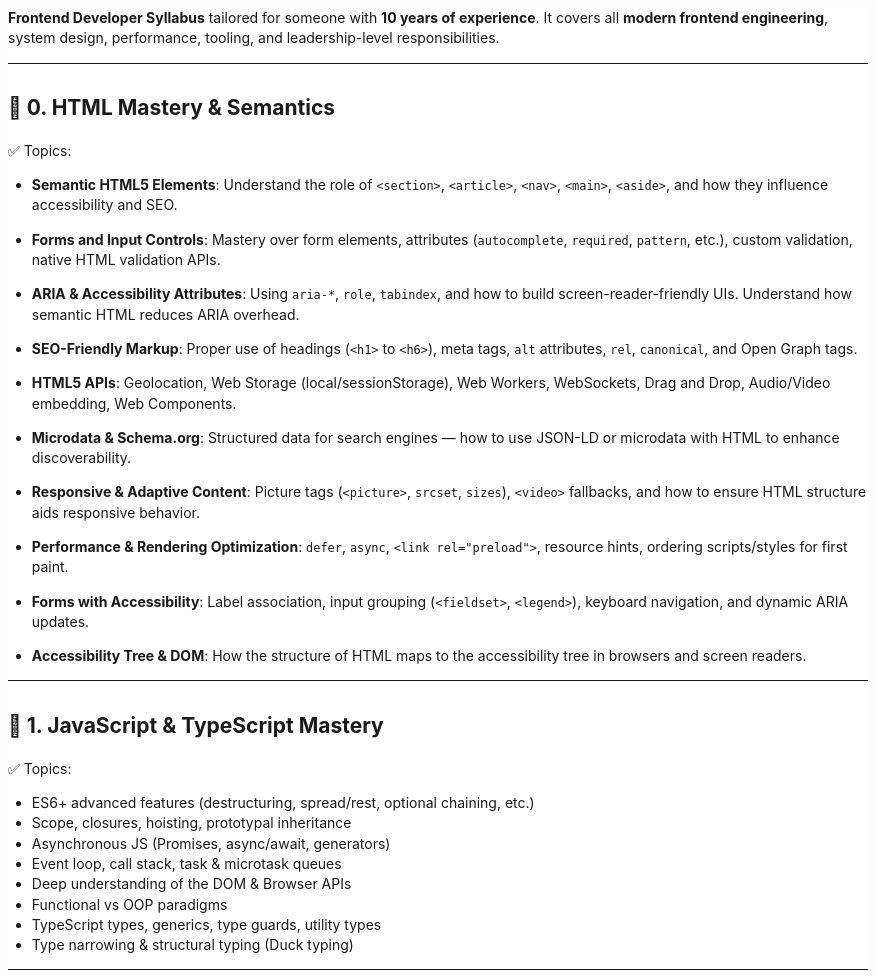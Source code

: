 **Frontend Developer Syllabus** tailored for someone with **10 years of experience**. It covers all **modern frontend engineering**, system design, performance, tooling, and leadership-level responsibilities.

---


## 🔷 0. **HTML Mastery & Semantics**

✅ Topics:

* **Semantic HTML5 Elements**:
  Understand the role of `<section>`, `<article>`, `<nav>`, `<main>`, `<aside>`, and how they influence accessibility and SEO.

* **Forms and Input Controls**:
  Mastery over form elements, attributes (`autocomplete`, `required`, `pattern`, etc.), custom validation, native HTML validation APIs.

* **ARIA & Accessibility Attributes**:
  Using `aria-*`, `role`, `tabindex`, and how to build screen-reader-friendly UIs. Understand how semantic HTML reduces ARIA overhead.

* **SEO-Friendly Markup**:
  Proper use of headings (`<h1>` to `<h6>`), meta tags, `alt` attributes, `rel`, `canonical`, and Open Graph tags.

* **HTML5 APIs**:
  Geolocation, Web Storage (local/sessionStorage), Web Workers, WebSockets, Drag and Drop, Audio/Video embedding, Web Components.

* **Microdata & Schema.org**:
  Structured data for search engines — how to use JSON-LD or microdata with HTML to enhance discoverability.

* **Responsive & Adaptive Content**:
  Picture tags (`<picture>`, `srcset`, `sizes`), `<video>` fallbacks, and how to ensure HTML structure aids responsive behavior.

* **Performance & Rendering Optimization**:
  `defer`, `async`, `<link rel="preload">`, resource hints, ordering scripts/styles for first paint.

* **Forms with Accessibility**:
  Label association, input grouping (`<fieldset>`, `<legend>`), keyboard navigation, and dynamic ARIA updates.

* **Accessibility Tree & DOM**:
  How the structure of HTML maps to the accessibility tree in browsers and screen readers.

---

## 🔷 1. **JavaScript & TypeScript Mastery**

✅ Topics:

* ES6+ advanced features (destructuring, spread/rest, optional chaining, etc.)
* Scope, closures, hoisting, prototypal inheritance
* Asynchronous JS (Promises, async/await, generators)
* Event loop, call stack, task & microtask queues
* Deep understanding of the DOM & Browser APIs
* Functional vs OOP paradigms
* TypeScript types, generics, type guards, utility types
* Type narrowing & structural typing (Duck typing)

---